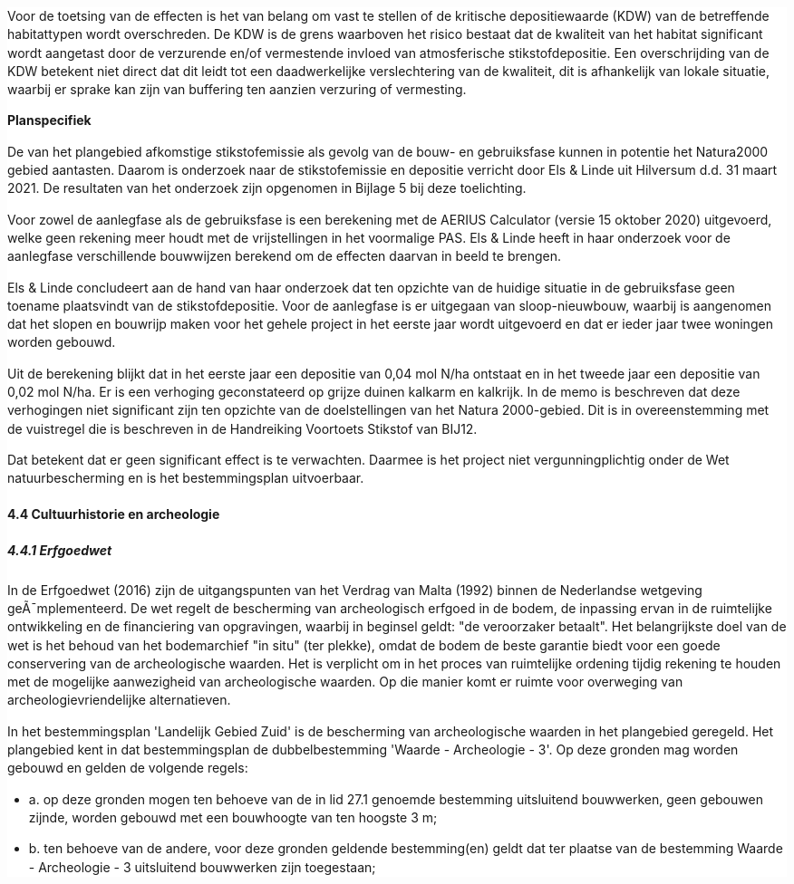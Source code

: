 Voor de toetsing van de effecten is het van belang om vast te stellen of de kritische depositiewaarde (KDW) van de betreffende habitattypen wordt overschreden. De KDW is de grens waarboven het risico bestaat dat de kwaliteit van het habitat significant wordt aangetast door de verzurende en/of vermestende invloed van atmosferische stikstofdepositie. Een overschrijding van de KDW betekent niet direct dat dit leidt tot een daadwerkelijke verslechtering van de kwaliteit, dit is afhankelijk van lokale situatie, waarbij er sprake kan zijn van buffering ten aanzien verzuring of vermesting.

**Planspecifiek**

De van het plangebied afkomstige stikstofemissie als gevolg van de bouw\- en gebruiksfase kunnen in potentie het Natura2000 gebied aantasten. Daarom is onderzoek naar de stikstofemissie en depositie verricht door Els \& Linde uit Hilversum d.d. 31 maart 2021\. De resultaten van het onderzoek zijn opgenomen in Bijlage 5 bij deze toelichting.

Voor zowel de aanlegfase als de gebruiksfase is een berekening met de AERIUS Calculator (versie 15 oktober 2020\) uitgevoerd, welke geen rekening meer houdt met de vrijstellingen in het voormalige PAS. Els \& Linde heeft in haar onderzoek voor de aanlegfase verschillende bouwwijzen berekend om de effecten daarvan in beeld te brengen.

Els \& Linde concludeert aan de hand van haar onderzoek dat ten opzichte van de huidige situatie in de gebruiksfase geen toename plaatsvindt van de stikstofdepositie. Voor de aanlegfase is er uitgegaan van sloop\-nieuwbouw, waarbij is aangenomen dat het slopen en bouwrijp maken voor het gehele project in het eerste jaar wordt uitgevoerd en dat er ieder jaar twee woningen worden gebouwd.

Uit de berekening blijkt dat in het eerste jaar een depositie van 0,04 mol N/ha ontstaat en in het tweede jaar een depositie van 0,02 mol N/ha. Er is een verhoging geconstateerd op grijze duinen kalkarm en kalkrijk. In de memo is beschreven dat deze verhogingen niet significant zijn ten opzichte van de doelstellingen van het Natura 2000\-gebied. Dit is in overeenstemming met de vuistregel die is beschreven in de Handreiking Voortoets Stikstof van BIJ12\.

Dat betekent dat er geen significant effect is te verwachten. Daarmee is het project niet vergunningplichtig onder de Wet natuurbescherming en is het bestemmingsplan uitvoerbaar.

#### 4\.4 Cultuurhistorie en archeologie

##### 4\.4\.1 Erfgoedwet

In de Erfgoedwet (2016\) zijn de uitgangspunten van het Verdrag van Malta (1992\) binnen de Nederlandse wetgeving geÃ¯mplementeerd. De wet regelt de bescherming van archeologisch erfgoed in de bodem, de inpassing ervan in de ruimtelijke ontwikkeling en de financiering van opgravingen, waarbij in beginsel geldt: "de veroorzaker betaalt". Het belangrijkste doel van de wet is het behoud van het bodemarchief "in situ" (ter plekke), omdat de bodem de beste garantie biedt voor een goede conservering van de archeologische waarden. Het is verplicht om in het proces van ruimtelijke ordening tijdig rekening te houden met de mogelijke aanwezigheid van archeologische waarden. Op die manier komt er ruimte voor overweging van archeologievriendelijke alternatieven.

In het bestemmingsplan 'Landelijk Gebied Zuid' is de bescherming van archeologische waarden in het plangebied geregeld. Het plangebied kent in dat bestemmingsplan de dubbelbestemming 'Waarde \- Archeologie \- 3'. Op deze gronden mag worden gebouwd en gelden de volgende regels:

* a.  op deze gronden mogen ten behoeve van de in lid 27\.1 genoemde bestemming uitsluitend bouwwerken, geen gebouwen zijnde, worden gebouwd met een bouwhoogte van ten hoogste 3 m;

* b. ten behoeve van de andere, voor deze gronden geldende bestemming(en) geldt dat ter plaatse van de bestemming Waarde \- Archeologie \- 3 uitsluitend bouwwerken zijn toegestaan;
